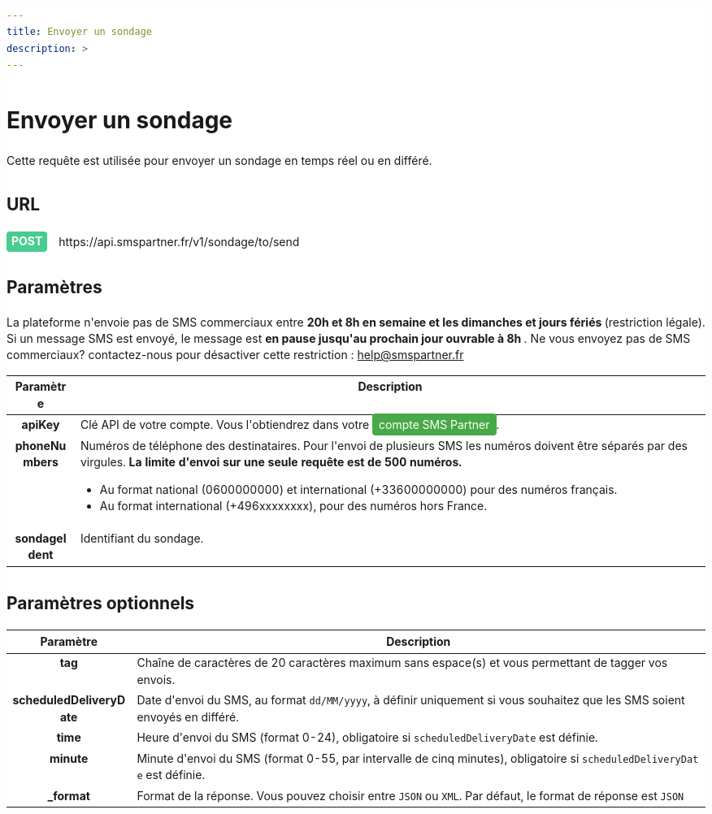 ```yaml
---
title: Envoyer un sondage
description: >
---
```

# Envoyer un sondage
Cette requête est utilisée pour envoyer un sondage en temps réel ou en différé.



## URL

<div>
  <div style="background-color: #49CC90; color: white;  display: inline-block; padding: 2px 6px; font-weight: bold; border-radius: 4px;">POST</div> 
  <span style=" display: inline-block; vertical-align: middle; margin-left: 10px;"> https://api.smspartner.fr/v1/sondage/to/send</span>
</div>


## Paramètres

   <div class="alert alert-info">
        La plateforme n'envoie pas de SMS commerciaux entre <strong> 20h et 8h en semaine et les dimanches et jours fériés </strong>(restriction légale). Si un message SMS est envoyé, le message est <strong>en pause jusqu'au prochain jour ouvrable à 8h </strong>. Ne vous envoyez pas de SMS commerciaux? contactez-nous pour désactiver cette restriction : <a href="mailto:help@smspartner.fr">help@smspartner.fr</a>
    </div>
           
| Paramètre       | Description |
|:-----------------:|-------------| 
| **apiKey**      | Clé API de votre compte. Vous l'obtiendrez dans votre <a href="https://my.smspartner.fr/connexion" style="background-color: #47a947; color: white; padding: 5px 8px; text-decoration: none; border-radius: 4px;">compte SMS Partner</a>. |
| **phoneNumbers** | Numéros de téléphone des destinataires. Pour l'envoi de plusieurs SMS les numéros doivent être séparés par des virgules. **La limite d'envoi sur une seule requête est de 500 numéros.** <ul><li>Au format national (0600000000) et international (+33600000000) pour des numéros français.</li><li>Au format international (+496xxxxxxxx), pour des numéros hors France.</li></ul> |
| **sondageIdent**      | Identifiant du sondage. |
## Paramètres optionnels

| Paramètre               | Description |
|:-------------------------:|-------------|
| **tag**                 | Chaîne de caractères de 20 caractères maximum sans espace(s) et vous permettant de tagger vos envois. |
| **scheduledDeliveryDate** | Date d'envoi du SMS, au format `dd/MM/yyyy`, à définir uniquement si vous souhaitez que les SMS soient envoyés en différé. |
| **time**                | Heure d'envoi du SMS (format 0-24), obligatoire si `scheduledDeliveryDate` est définie. |
| **minute**              | Minute d'envoi du SMS (format 0-55, par intervalle de cinq minutes), obligatoire si `scheduledDeliveryDate` est définie. |
| **_format**             | Format de la réponse. Vous pouvez choisir entre `JSON` ou `XML`. Par défaut, le format de réponse est `JSON` |
